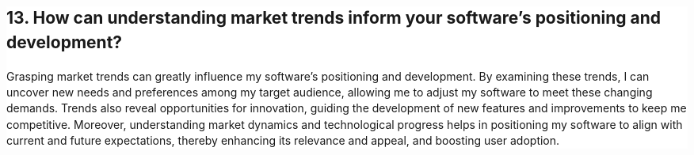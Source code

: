 
## 13. How can understanding market trends inform your software’s positioning and development?
Grasping market trends can greatly influence my software’s positioning and development. By examining these trends, I can uncover new needs and preferences among my target audience, allowing me to adjust my software to meet these changing demands. Trends also reveal opportunities for innovation, guiding the development of new features and improvements to keep me competitive. Moreover, understanding market dynamics and technological progress helps in positioning my software to align with current and future expectations, thereby enhancing its relevance and appeal, and boosting user adoption.
